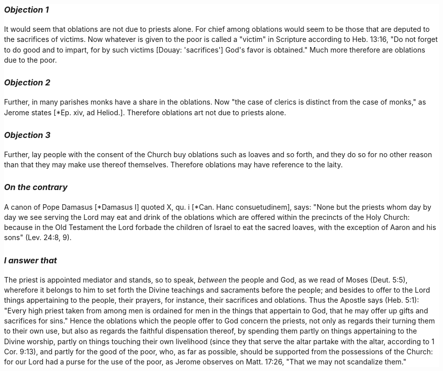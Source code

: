### *Objection 1*
It would seem that oblations are not due to priests
alone. For chief among oblations would seem to be those that are
deputed to the sacrifices of victims. Now whatever is given to the
poor is called a "victim" in Scripture according to Heb. 13:16, "Do
not forget to do good and to impart, for by such victims [Douay:
'sacrifices'] God's favor is obtained." Much more therefore are
oblations due to the poor.

### *Objection 2*
Further, in many parishes monks have a share in the
oblations. Now "the case of clerics is distinct from the case of
monks," as Jerome states [*Ep. xiv, ad Heliod.]. Therefore oblations
art not due to priests alone.

### *Objection 3*
Further, lay people with the consent of the Church buy
oblations such as loaves and so forth, and they do so for no other
reason than that they may make use thereof themselves. Therefore
oblations may have reference to the laity.

### *On the contrary*
A canon of Pope Damasus [*Damasus I] quoted X, qu.
i [*Can. Hanc consuetudinem], says: "None but the priests whom day by
day we see serving the Lord may eat and drink of the oblations which
are offered within the precincts of the Holy Church: because in the
Old Testament the Lord forbade the children of Israel to eat the
sacred loaves, with the exception of Aaron and his sons" (Lev. 24:8,
9).

### *I answer that*
The priest is appointed mediator and stands, so to
speak, _between_ the people and God, as we read of Moses (Deut. 5:5),
wherefore it belongs to him to set forth the Divine teachings and
sacraments before the people; and besides to offer to the Lord things
appertaining to the people, their prayers, for instance, their
sacrifices and oblations. Thus the Apostle says (Heb. 5:1): "Every
high priest taken from among men is ordained for men in the things
that appertain to God, that he may offer up gifts and sacrifices for
sins." Hence the oblations which the people offer to God concern the
priests, not only as regards their turning them to their own use, but
also as regards the faithful dispensation thereof, by spending them
partly on things appertaining to the Divine worship, partly on things
touching their own livelihood (since they that serve the altar
partake with the altar, according to 1 Cor. 9:13), and partly for the
good of the poor, who, as far as possible, should be supported from
the possessions of the Church: for our Lord had a purse for the use
of the poor, as Jerome observes on Matt. 17:26, "That we may not
scandalize them."
